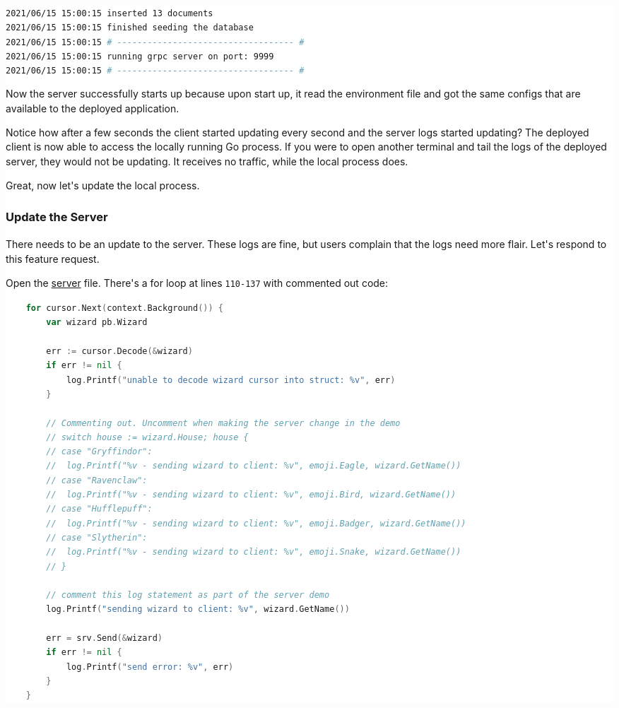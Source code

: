```sh
2021/06/15 15:00:15 inserted 13 documents
2021/06/15 15:00:15 finished seeding the database
2021/06/15 15:00:15 # ----------------------------------- #
2021/06/15 15:00:15 running grpc server on port: 9999
2021/06/15 15:00:15 # ----------------------------------- #
```

Now the server successfully starts up because upon start up, it read the environment file and got the same configs that are available to the deployed application. 

Notice how after a few seconds the client started updating every second and the server logs started updating? The deployed client is now able to access the locally running Go process. If you were to open another terminal and tail the logs of the deployed server, they would not be updating. It receives no traffic, while the local process does. 

Great, now let's update the local process.

### Update the Server

There needs to be an update to the server. These logs are fine, but users complain that the logs need more flair. Let's respond to this feature request. 

Open the [server](./cmd/server/main.go) file. There's a for loop at lines `110-137` with commented out code:

```go
	for cursor.Next(context.Background()) {
		var wizard pb.Wizard

		err := cursor.Decode(&wizard)
		if err != nil {
			log.Printf("unable to decode wizard cursor into struct: %v", err)
		}

		// Commenting out. Uncomment when making the server change in the demo
		// switch house := wizard.House; house {
		// case "Gryffindor":
		// 	log.Printf("%v - sending wizard to client: %v", emoji.Eagle, wizard.GetName())
		// case "Ravenclaw":
		// 	log.Printf("%v - sending wizard to client: %v", emoji.Bird, wizard.GetName())
		// case "Hufflepuff":
		// 	log.Printf("%v - sending wizard to client: %v", emoji.Badger, wizard.GetName())
		// case "Slytherin":
		// 	log.Printf("%v - sending wizard to client: %v", emoji.Snake, wizard.GetName())
		// }

		// comment this log statement as part of the server demo
		log.Printf("sending wizard to client: %v", wizard.GetName())

		err = srv.Send(&wizard)
		if err != nil {
			log.Printf("send error: %v", err)
		}
	}
```
